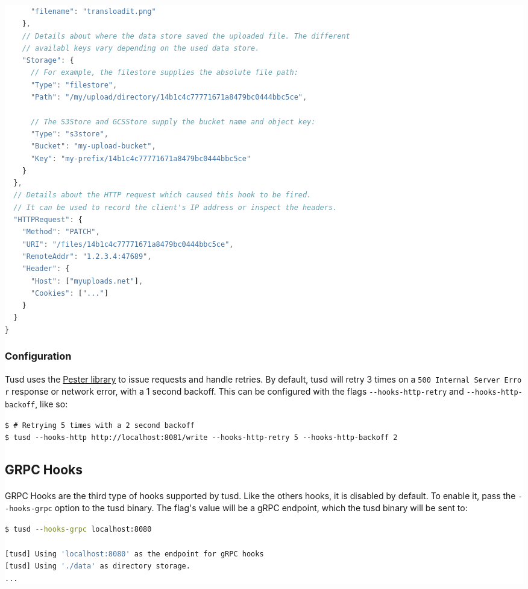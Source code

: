 ```js
      "filename": "transloadit.png"
    },
    // Details about where the data store saved the uploaded file. The different
    // availabl keys vary depending on the used data store.
    "Storage": {
      // For example, the filestore supplies the absolute file path:
      "Type": "filestore",
      "Path": "/my/upload/directory/14b1c4c77771671a8479bc0444bbc5ce",

      // The S3Store and GCSStore supply the bucket name and object key:
      "Type": "s3store",
      "Bucket": "my-upload-bucket",
      "Key": "my-prefix/14b1c4c77771671a8479bc0444bbc5ce"
    }
  },
  // Details about the HTTP request which caused this hook to be fired.
  // It can be used to record the client's IP address or inspect the headers.
  "HTTPRequest": {
    "Method": "PATCH",
    "URI": "/files/14b1c4c77771671a8479bc0444bbc5ce",
    "RemoteAddr": "1.2.3.4:47689",
    "Header": {
      "Host": ["myuploads.net"],
      "Cookies": ["..."]
    }
  }
}
```

### Configuration

Tusd uses the [Pester library](https://github.com/sethgrid/pester) to issue requests and handle retries. By default, tusd will retry 3 times on a `500 Internal Server Error` response or network error, with a 1 second backoff. This can be configured with the flags `--hooks-http-retry` and `--hooks-http-backoff`, like so:

```
$ # Retrying 5 times with a 2 second backoff
$ tusd --hooks-http http://localhost:8081/write --hooks-http-retry 5 --hooks-http-backoff 2
```

## GRPC Hooks

GRPC Hooks are the third type of hooks supported by tusd. Like the others hooks, it is disabled by default. To enable it, pass the `--hooks-grpc` option to the tusd binary. The flag's value will be a gRPC endpoint, which the tusd binary will be sent to:

```bash
$ tusd --hooks-grpc localhost:8080

[tusd] Using 'localhost:8080' as the endpoint for gRPC hooks
[tusd] Using './data' as directory storage.
...
```

